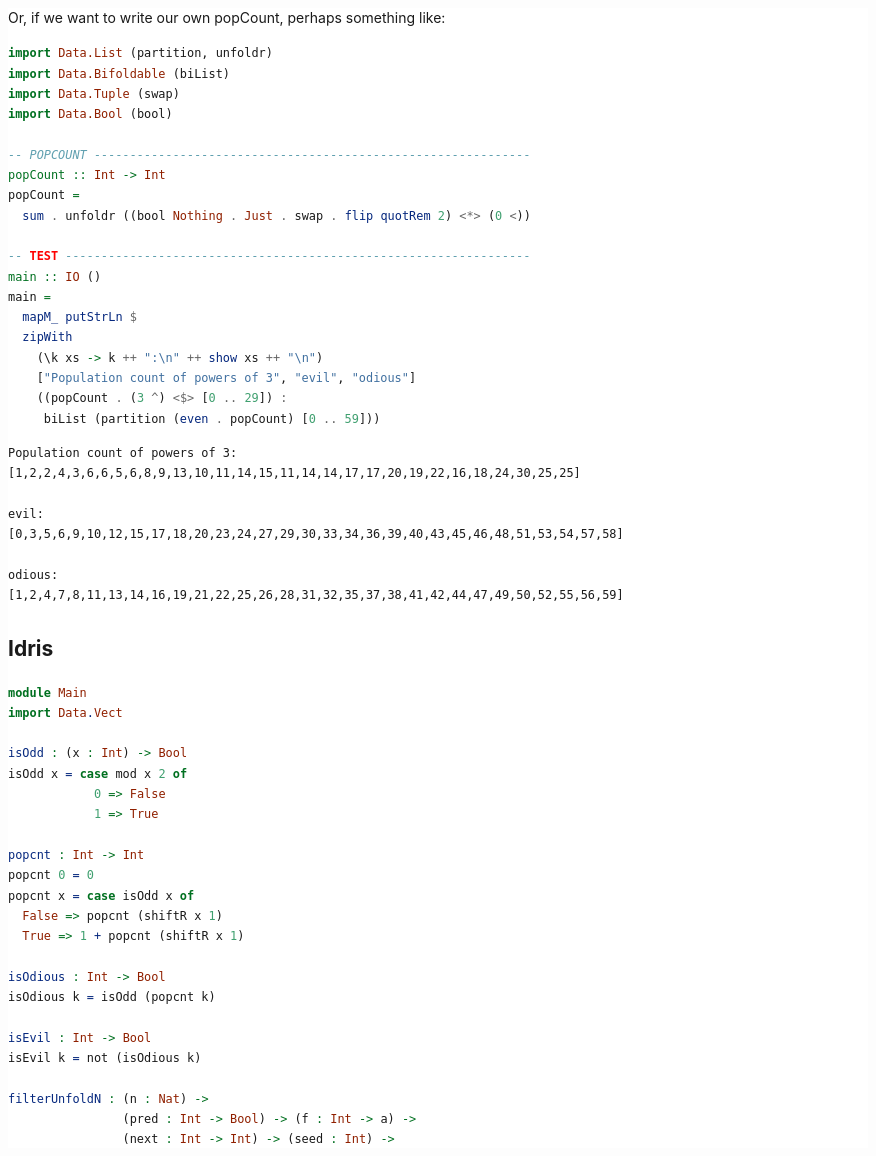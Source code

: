 

Or, if we want to write our own popCount, perhaps something like:


```haskell
import Data.List (partition, unfoldr)
import Data.Bifoldable (biList)
import Data.Tuple (swap)
import Data.Bool (bool)

-- POPCOUNT -------------------------------------------------------------
popCount :: Int -> Int
popCount =
  sum . unfoldr ((bool Nothing . Just . swap . flip quotRem 2) <*> (0 <))

-- TEST -----------------------------------------------------------------
main :: IO ()
main =
  mapM_ putStrLn $
  zipWith
    (\k xs -> k ++ ":\n" ++ show xs ++ "\n")
    ["Population count of powers of 3", "evil", "odious"]
    ((popCount . (3 ^) <$> [0 .. 29]) :
     biList (partition (even . popCount) [0 .. 59]))
```

```txt
Population count of powers of 3:
[1,2,2,4,3,6,6,5,6,8,9,13,10,11,14,15,11,14,14,17,17,20,19,22,16,18,24,30,25,25]

evil:
[0,3,5,6,9,10,12,15,17,18,20,23,24,27,29,30,33,34,36,39,40,43,45,46,48,51,53,54,57,58]

odious:
[1,2,4,7,8,11,13,14,16,19,21,22,25,26,28,31,32,35,37,38,41,42,44,47,49,50,52,55,56,59]
```



## Idris



```Idris
module Main
import Data.Vect

isOdd : (x : Int) -> Bool
isOdd x = case mod x 2 of
            0 => False
            1 => True

popcnt : Int -> Int
popcnt 0 = 0
popcnt x = case isOdd x of
  False => popcnt (shiftR x 1)
  True => 1 + popcnt (shiftR x 1)

isOdious : Int -> Bool
isOdious k = isOdd (popcnt k)

isEvil : Int -> Bool
isEvil k = not (isOdious k)

filterUnfoldN : (n : Nat) ->
                (pred : Int -> Bool) -> (f : Int -> a) ->
                (next : Int -> Int) -> (seed : Int) ->
```